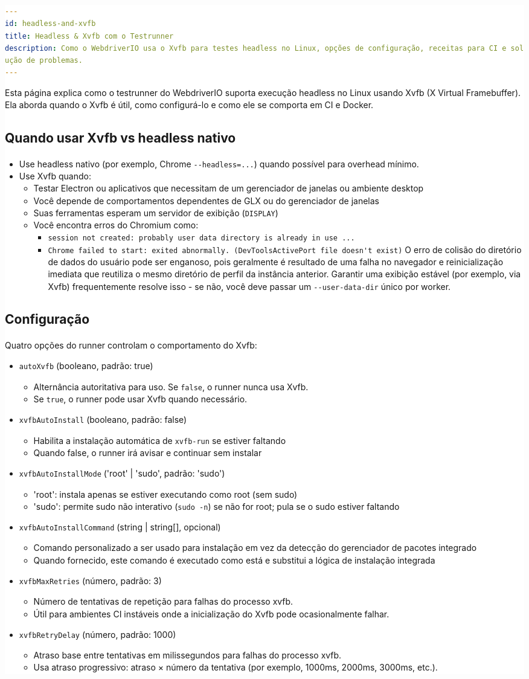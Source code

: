 ```yaml
---
id: headless-and-xvfb
title: Headless & Xvfb com o Testrunner
description: Como o WebdriverIO usa o Xvfb para testes headless no Linux, opções de configuração, receitas para CI e solução de problemas.
---
```


Esta página explica como o testrunner do WebdriverIO suporta execução headless no Linux usando Xvfb (X Virtual Framebuffer). Ela aborda quando o Xvfb é útil, como configurá-lo e como ele se comporta em CI e Docker.

## Quando usar Xvfb vs headless nativo

- Use headless nativo (por exemplo, Chrome `--headless=...`) quando possível para overhead mínimo.
- Use Xvfb quando:
  - Testar Electron ou aplicativos que necessitam de um gerenciador de janelas ou ambiente desktop
  - Você depende de comportamentos dependentes de GLX ou do gerenciador de janelas
  - Suas ferramentas esperam um servidor de exibição (`DISPLAY`)
  - Você encontra erros do Chromium como:
    - `session not created: probably user data directory is already in use ...`
    - `Chrome failed to start: exited abnormally. (DevToolsActivePort file doesn't exist)`
    O erro de colisão do diretório de dados do usuário pode ser enganoso, pois geralmente é resultado de uma falha no navegador e reinicialização imediata que reutiliza o mesmo diretório de perfil da instância anterior. Garantir uma exibição estável (por exemplo, via Xvfb) frequentemente resolve isso - se não, você deve passar um `--user-data-dir` único por worker.

## Configuração

Quatro opções do runner controlam o comportamento do Xvfb:

- `autoXvfb` (booleano, padrão: true)
  - Alternância autoritativa para uso. Se `false`, o runner nunca usa Xvfb.
  - Se `true`, o runner pode usar Xvfb quando necessário.

- `xvfbAutoInstall` (booleano, padrão: false)
  - Habilita a instalação automática de `xvfb-run` se estiver faltando
  - Quando false, o runner irá avisar e continuar sem instalar

- `xvfbAutoInstallMode` ('root' | 'sudo', padrão: 'sudo')
  - 'root': instala apenas se estiver executando como root (sem sudo)
  - 'sudo': permite sudo não interativo (`sudo -n`) se não for root; pula se o sudo estiver faltando

- `xvfbAutoInstallCommand` (string | string[], opcional)
  - Comando personalizado a ser usado para instalação em vez da detecção do gerenciador de pacotes integrado
  - Quando fornecido, este comando é executado como está e substitui a lógica de instalação integrada

- `xvfbMaxRetries` (número, padrão: 3)
  - Número de tentativas de repetição para falhas do processo xvfb.
  - Útil para ambientes CI instáveis onde a inicialização do Xvfb pode ocasionalmente falhar.

- `xvfbRetryDelay` (número, padrão: 1000)
  - Atraso base entre tentativas em milissegundos para falhas do processo xvfb.
  - Usa atraso progressivo: atraso × número da tentativa (por exemplo, 1000ms, 2000ms, 3000ms, etc.).

